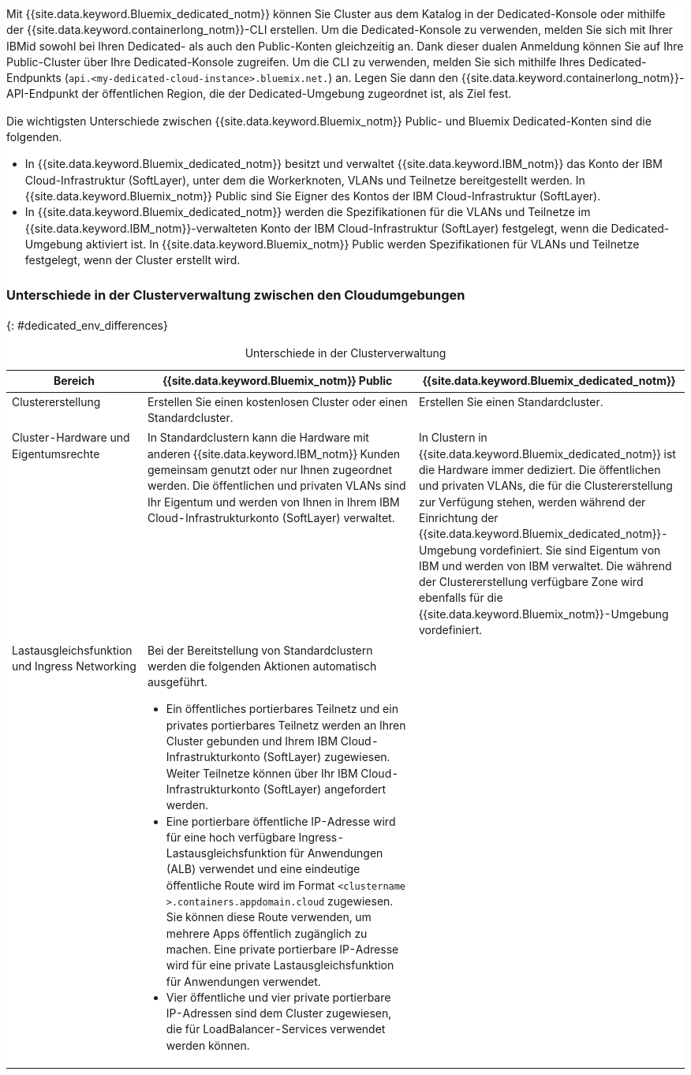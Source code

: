 Mit {{site.data.keyword.Bluemix_dedicated_notm}} können Sie Cluster aus dem Katalog in der Dedicated-Konsole oder mithilfe der {{site.data.keyword.containerlong_notm}}-CLI erstellen. Um die Dedicated-Konsole zu verwenden, melden Sie sich mit Ihrer IBMid sowohl bei Ihren Dedicated- als auch den Public-Konten gleichzeitig an. Dank dieser dualen Anmeldung können Sie auf Ihre Public-Cluster über Ihre Dedicated-Konsole zugreifen. Um die CLI zu verwenden, melden Sie sich mithilfe Ihres Dedicated-Endpunkts (`api.<my-dedicated-cloud-instance>.bluemix.net.`) an. Legen Sie dann den {{site.data.keyword.containerlong_notm}}-API-Endpunkt der öffentlichen Region, die der Dedicated-Umgebung zugeordnet ist, als Ziel fest.

Die wichtigsten Unterschiede zwischen {{site.data.keyword.Bluemix_notm}} Public- und Bluemix Dedicated-Konten sind die folgenden.

*   In {{site.data.keyword.Bluemix_dedicated_notm}} besitzt und verwaltet {{site.data.keyword.IBM_notm}} das Konto der IBM Cloud-Infrastruktur (SoftLayer), unter dem die Workerknoten, VLANs und Teilnetze bereitgestellt werden. In {{site.data.keyword.Bluemix_notm}} Public sind Sie Eigner des Kontos der IBM Cloud-Infrastruktur (SoftLayer).
*   In {{site.data.keyword.Bluemix_dedicated_notm}} werden die Spezifikationen für die VLANs und Teilnetze im {{site.data.keyword.IBM_notm}}-verwalteten Konto der IBM Cloud-Infrastruktur (SoftLayer) festgelegt, wenn die Dedicated-Umgebung aktiviert ist. In {{site.data.keyword.Bluemix_notm}} Public werden Spezifikationen für VLANs und Teilnetze festgelegt, wenn der Cluster erstellt wird.

### Unterschiede in der Clusterverwaltung zwischen den Cloudumgebungen
{: #dedicated_env_differences}

<table>
<caption>Unterschiede in der Clusterverwaltung</caption>
<col width="20%">
<col width="40%">
<col width="40%">
 <thead>
 <th>Bereich</th>
 <th>{{site.data.keyword.Bluemix_notm}} Public</th>
 <th>{{site.data.keyword.Bluemix_dedicated_notm}}</th>
 </thead>
 <tbody>
 <tr>
 <td>Clustererstellung</td>
 <td>Erstellen Sie einen kostenlosen Cluster oder einen Standardcluster.</td>
 <td>Erstellen Sie einen Standardcluster.</td>
 </tr>
 <tr>
 <td>Cluster-Hardware und Eigentumsrechte</td>
 <td>In Standardclustern kann die Hardware mit anderen {{site.data.keyword.IBM_notm}} Kunden gemeinsam genutzt oder nur Ihnen zugeordnet werden. Die öffentlichen und privaten VLANs sind Ihr Eigentum und werden von Ihnen in Ihrem IBM Cloud-Infrastrukturkonto (SoftLayer) verwaltet.</td>
 <td>In Clustern in {{site.data.keyword.Bluemix_dedicated_notm}} ist die Hardware immer dediziert. Die öffentlichen und privaten VLANs, die für die Clustererstellung zur Verfügung stehen, werden während der Einrichtung der {{site.data.keyword.Bluemix_dedicated_notm}}-Umgebung vordefiniert. Sie sind Eigentum von IBM und werden von IBM verwaltet. Die während der Clustererstellung verfügbare Zone wird ebenfalls für die {{site.data.keyword.Bluemix_notm}}-Umgebung vordefiniert.</td>
 </tr>
 <tr>
 <td>Lastausgleichsfunktion und Ingress Networking</td>
 <td>Bei der Bereitstellung von Standardclustern werden die folgenden Aktionen automatisch ausgeführt.<ul><li>Ein öffentliches portierbares Teilnetz und ein privates portierbares Teilnetz werden an Ihren Cluster gebunden und Ihrem IBM Cloud-Infrastrukturkonto (SoftLayer) zugewiesen. Weiter Teilnetze können über Ihr IBM Cloud-Infrastrukturkonto (SoftLayer) angefordert werden.</li></li><li>Eine portierbare öffentliche IP-Adresse wird für eine hoch verfügbare Ingress-Lastausgleichsfunktion für Anwendungen (ALB) verwendet und eine eindeutige öffentliche Route wird im Format <code>&lt;clustername&gt;.containers.appdomain.cloud</code> zugewiesen. Sie können diese Route verwenden, um mehrere Apps öffentlich zugänglich zu machen. Eine private portierbare IP-Adresse wird für eine private Lastausgleichsfunktion für Anwendungen verwendet.</li><li>Vier öffentliche und vier private portierbare IP-Adressen sind dem Cluster zugewiesen, die für LoadBalancer-Services verwendet werden können.</ul></td>